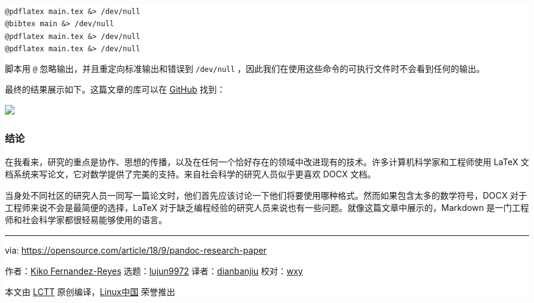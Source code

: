 ```
@pdflatex main.tex &> /dev/null
@bibtex main &> /dev/null
@pdflatex main.tex &> /dev/null
@pdflatex main.tex &> /dev/null
```

脚本用 `@` 忽略输出，并且重定向标准输出和错误到 `/dev/null` ，因此我们在使用这些命令的可执行文件时不会看到任何的输出。

最终的结果展示如下。这篇文章的库可以在 [GitHub][11] 找到：  

![](https://opensource.com/sites/default/files/uploads/abstract-image.png)

### 结论

在我看来，研究的重点是协作、思想的传播，以及在任何一个恰好存在的领域中改进现有的技术。许多计算机科学家和工程师使用 LaTeX 文档系统来写论文，它对数学提供了完美的支持。来自社会科学的研究人员似乎更喜欢 DOCX 文档。 

当身处不同社区的研究人员一同写一篇论文时，他们首先应该讨论一下他们将要使用哪种格式。然而如果包含太多的数学符号，DOCX 对于工程师来说不会是最简便的选择，LaTeX 对于缺乏编程经验的研究人员来说也有一些问题。就像这篇文章中展示的，Markdown 是一门工程师和社会科学家都很轻易能够使用的语言。  

--------------------------------------------------------------------------------

via: https://opensource.com/article/18/9/pandoc-research-paper

作者：[Kiko Fernandez-Reyes][a]
选题：[lujun9972][b]
译者：[dianbanjiu](https://github.com/dianbanjiu)
校对：[wxy](https://github.com/wxy)

本文由 [LCTT](https://github.com/LCTT/TranslateProject) 原创编译，[Linux中国](https://linux.cn/) 荣誉推出

[a]: https://opensource.com/users/kikofernandez
[b]: https://github.com/lujun9972
[1]: https://en.wikipedia.org/wiki/Markdown
[2]: https://www.latex-project.org/
[3]: https://pandoc.org/
[4]: http://lierdakil.github.io/pandoc-crossref/
[5]: https://dl.acm.org/citation.cfm?id=3270118
[6]: https://github.com/kikofernandez/pandoc-examples/blob/master/research-paper/biblio.bib
[7]: https://en.wikibooks.org/wiki/LaTeX/Floats,_Figures_and_Captions#Figures
[8]: https://www.sharelatex.com/learn/latex/Creating_a_document_in_LaTeX#The_preamble_of_a_document
[9]: http://pandoc.org/MANUAL.html#citations
[10]: http://www.bibtex.org/Using/
[11]: https://github.com/kikofernandez/pandoc-examples/tree/master/research-paper
